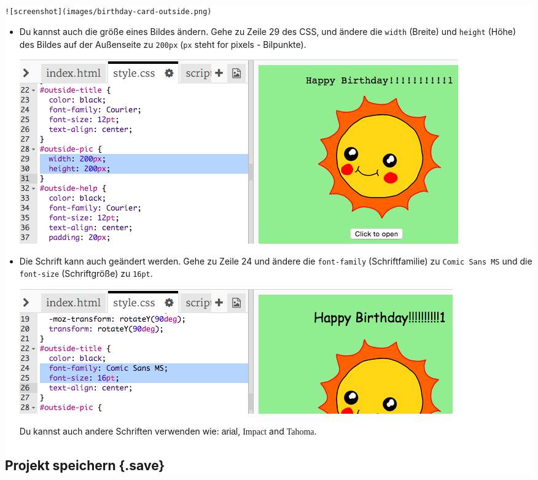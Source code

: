 	![screenshot](images/birthday-card-outside.png)

+ Du kannst auch die größe eines Bildes ändern. Gehe zu Zeile 29 des CSS, und ändere die `width` (Breite) und `height` (Höhe) des Bildes auf der Außenseite zu `200px` (`px` steht for pixels - Bilpunkte).

	![screenshot](images/birthday-card-size.png)	

+ Die Schrift kann auch geändert werden. Gehe zu Zeile 24 und ändere die `font-family` (Schriftfamilie) zu `Comic Sans MS` und die `font-size` (Schriftgröße) zu `16pt`.

	![screenshot](images/birthday-card-font.png)

	Du kannst auch andere Schriften verwenden wie: <span style="font-family: Arial;">arial</span>, <span style="font-family: impact;">Impact</span> and <span style="font-family: tahoma;">Tahoma</span>. 

## Projekt speichern {.save}
